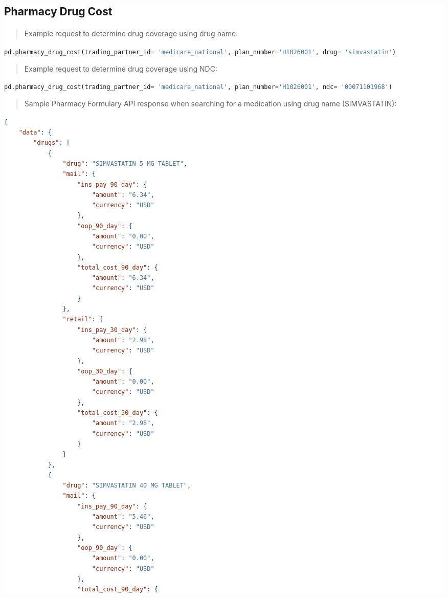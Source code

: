 ## Pharmacy Drug Cost

> Example request to determine drug coverage using drug name:

```python
pd.pharmacy_drug_cost(trading_partner_id= 'medicare_national', plan_number='H1026001', drug= 'simvastatin')
```

> Example request to determine drug coverage using NDC:

```python
pd.pharmacy_drug_cost(trading_partner_id= 'medicare_national', plan_number='H1026001', ndc= '00071101968')
```

> Sample Pharmacy Formulary API response when searching for a medication using drug name (SIMVASTATIN):  

```json
{
    "data": {
        "drugs": [
            {
                "drug": "SIMVASTATIN 5 MG TABLET", 
                "mail": {
                    "ins_pay_90_day": {
                        "amount": "6.34", 
                        "currency": "USD"
                    }, 
                    "oop_90_day": {
                        "amount": "0.00", 
                        "currency": "USD"
                    }, 
                    "total_cost_90_day": {
                        "amount": "6.34", 
                        "currency": "USD"
                    }
                }, 
                "retail": {
                    "ins_pay_30_day": {
                        "amount": "2.98", 
                        "currency": "USD"
                    }, 
                    "oop_30_day": {
                        "amount": "0.00", 
                        "currency": "USD"
                    }, 
                    "total_cost_30_day": {
                        "amount": "2.98", 
                        "currency": "USD"
                    }
                }
            }, 
            {
                "drug": "SIMVASTATIN 40 MG TABLET", 
                "mail": {
                    "ins_pay_90_day": {
                        "amount": "5.46", 
                        "currency": "USD"
                    }, 
                    "oop_90_day": {
                        "amount": "0.00", 
                        "currency": "USD"
                    }, 
                    "total_cost_90_day": {
```